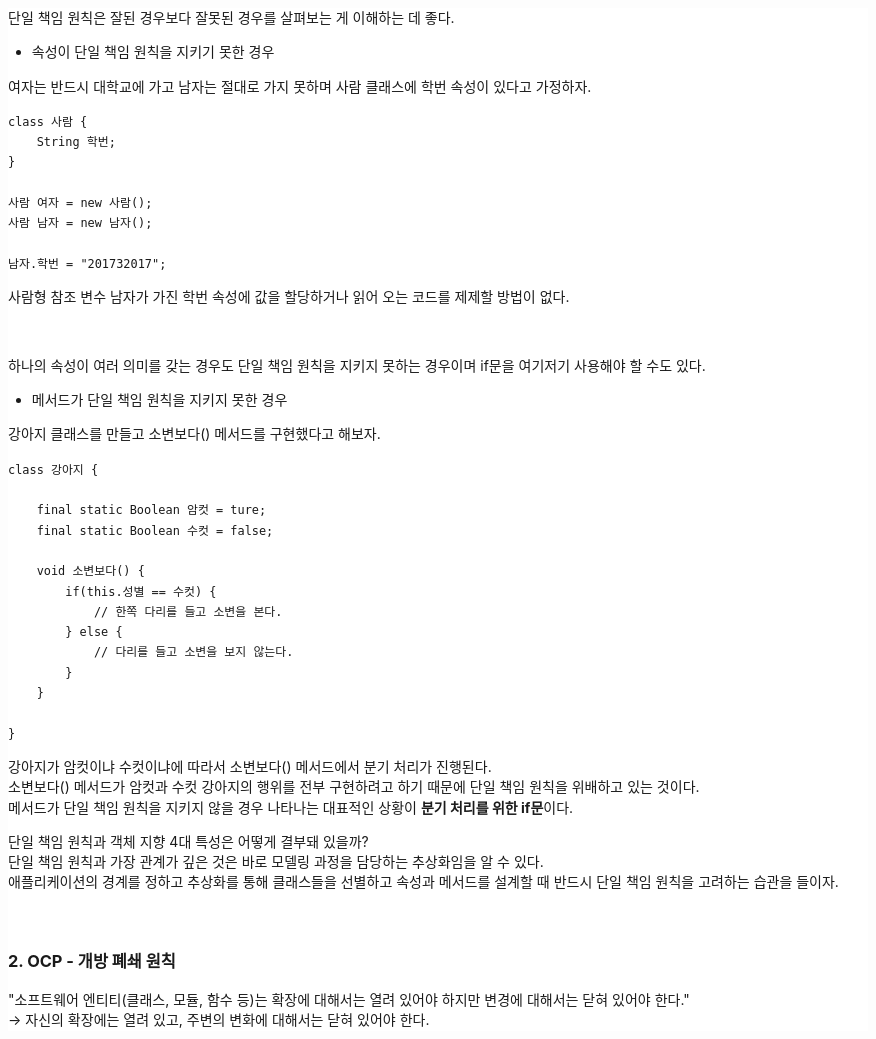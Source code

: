 단일 책임 원칙은 잘된 경우보다 잘못된 경우를 살펴보는 게 이해하는 데 좋다.  

- 속성이 단일 책임 원칙을 지키기 못한 경우       
 
여자는 반드시 대학교에 가고 남자는 절대로 가지 못하며 사람 클래스에 학번 속성이 있다고 가정하자.        


```     
class 사람 {  
    String 학번;  
}  

사람 여자 = new 사람();  
사람 남자 = new 남자();  

남자.학번 = "201732017";  
```      

사람형 참조 변수 남자가 가진 학번 속성에 값을 할당하거나 읽어 오는 코드를 제제할 방법이 없다.   

<br />       
    
하나의 속성이 여러 의미를 갖는 경우도 단일 책임 원칙을 지키지 못하는 경우이며 if문을 여기저기 사용해야 할 수도 있다.     

- 메서드가 단일 책임 원칙을 지키지 못한 경우     

강아지 클래스를 만들고 소변보다() 메서드를 구현했다고 해보자.   

```    
class 강아지 {  

    final static Boolean 암컷 = ture;  
    final static Boolean 수컷 = false;  

    void 소변보다() {  
        if(this.성별 == 수컷) {   
            // 한쪽 다리를 들고 소변을 본다.   
        } else {  
            // 다리를 들고 소변을 보지 않는다.     
        }  
    }  

}    
```    

강아지가 암컷이냐 수컷이냐에 따라서 소변보다() 메서드에서 분기 처리가 진행된다.   
소변보다() 메서드가 암컷과 수컷 강아지의 행위를 전부 구현하려고 하기 때문에 단일 책임 원칙을 위배하고 있는 것이다.   
메서드가 단일 책임 원칙을 지키지 않을 경우 나타나는 대표적인 상황이 **분기 처리를 위한 if문**이다.       

단일 책임 원칙과 객체 지향 4대 특성은 어떻게 결부돼 있을까?    
단일 책임 원칙과 가장 관계가 깊은 것은 바로 모델링 과정을 담당하는 추상화임을 알 수 있다.     
애플리케이션의 경계를 정하고 추상화를 통해 클래스들을 선별하고 속성과 메서드를 설계할 때 반드시 단일 책임 원칙을 고려하는 습관을 들이자.       

<br />         

### 2. OCP - 개방 폐쇄 원칙     
"소프트웨어 엔티티(클래스, 모듈, 함수 등)는 확장에 대해서는 열려 있어야 하지만 변경에 대해서는 닫혀 있어야 한다."  
→ 자신의 확장에는 열려 있고, 주변의 변화에 대해서는 닫혀 있어야 한다.     
